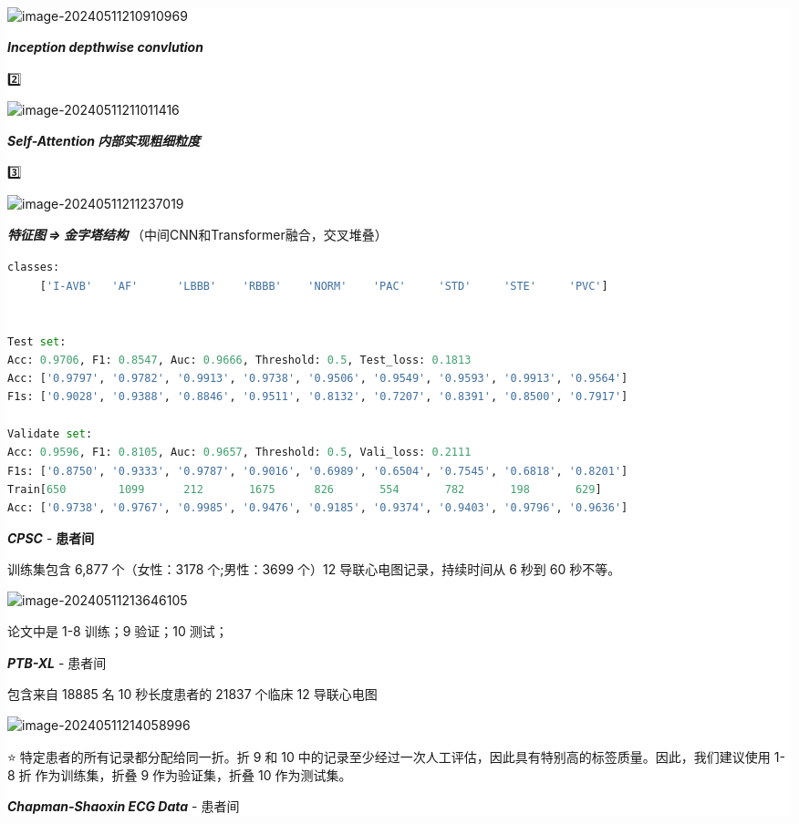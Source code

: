 ![image-20240511210910969](http://sthda9dn6.hd-bkt.clouddn.com/FkLWFrtOPtNHBGo55bV9mAsYVCbv)

***Inception depthwise convlution***

2️⃣ 

![image-20240511211011416](http://sthda9dn6.hd-bkt.clouddn.com/Fjr6plVqNa0GART9yPBiBdJMP-c7)

***Self-Attention 内部实现粗细粒度***

3️⃣ 

![image-20240511211237019](http://sthda9dn6.hd-bkt.clouddn.com/FiKUcUVgiO_MBNzz1xtBXICK4OCN)

***特征图  => 金字塔结构***  （中间CNN和Transformer融合，交叉堆叠）



```python
classes:  
     ['I-AVB'   'AF'      'LBBB'    'RBBB'    'NORM'    'PAC'     'STD'     'STE'     'PVC']

        
Test set:  
Acc: 0.9706, F1: 0.8547, Auc: 0.9666, Threshold: 0.5, Test_loss: 0.1813
Acc: ['0.9797', '0.9782', '0.9913', '0.9738', '0.9506', '0.9549', '0.9593', '0.9913', '0.9564']
F1s: ['0.9028', '0.9388', '0.8846', '0.9511', '0.8132', '0.7207', '0.8391', '0.8500', '0.7917']
    
Validate set:
Acc: 0.9596, F1: 0.8105, Auc: 0.9657, Threshold: 0.5, Vali_loss: 0.2111
F1s: ['0.8750', '0.9333', '0.9787', '0.9016', '0.6989', '0.6504', '0.7545', '0.6818', '0.8201']
Train[650        1099      212       1675      826       554       782       198       629]
Acc: ['0.9738', '0.9767', '0.9985', '0.9476', '0.9185', '0.9374', '0.9403', '0.9796', '0.9636']
```



***CPSC***  - **患者间**

训练集包含 6,877 个（女性：3178 个;男性：3699 个）12 导联心电图记录，持续时间从 6 秒到 60 秒不等。

![image-20240511213646105](http://sthda9dn6.hd-bkt.clouddn.com/FhIixT4TQjVJ9B1r2ZEnuln2pA5b)

论文中是 1-8 训练；9 验证；10 测试；



***PTB-XL***  - 患者间

包含来自 18885 名 10 秒长度患者的 21837 个临床 12 导联心电图

![image-20240511214058996](http://sthda9dn6.hd-bkt.clouddn.com/FiBLlDeJjXN_q5PJnTh5NOaZXFEL)

⭐ 特定患者的所有记录都分配给同一折。折 9 和 10 中的记录至少经过一次人工评估，因此具有特别高的标签质量。因此，我们建议使用 1-8 折 作为训练集，折叠 9 作为验证集，折叠 10 作为测试集。



***Chapman-Shaoxin ECG Data***  - 患者间


[SEP]: SEP	"Segmenting Patch"